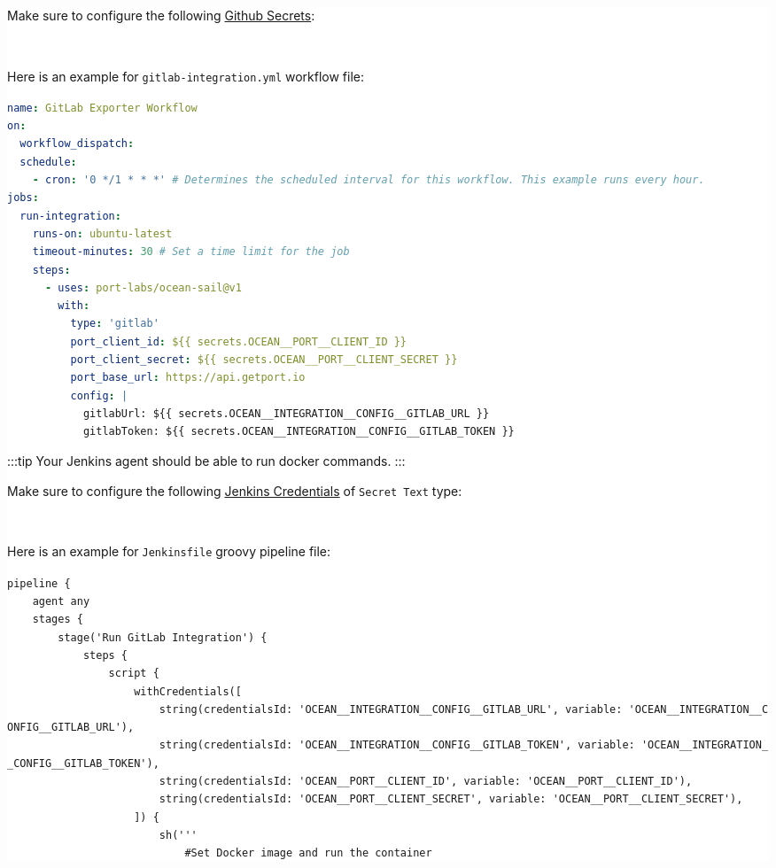 Make sure to configure the following [Github Secrets](https://docs.github.com/en/actions/security-guides/using-secrets-in-github-actions):

<DockerParameters />

<br/>

Here is an example for `gitlab-integration.yml` workflow file:

```yaml showLineNumbers
name: GitLab Exporter Workflow
on:
  workflow_dispatch:
  schedule:
    - cron: '0 */1 * * *' # Determines the scheduled interval for this workflow. This example runs every hour.
jobs:
  run-integration:
    runs-on: ubuntu-latest
    timeout-minutes: 30 # Set a time limit for the job
    steps:
      - uses: port-labs/ocean-sail@v1
        with:
          type: 'gitlab'
          port_client_id: ${{ secrets.OCEAN__PORT__CLIENT_ID }}
          port_client_secret: ${{ secrets.OCEAN__PORT__CLIENT_SECRET }}
          port_base_url: https://api.getport.io
          config: |
            gitlabUrl: ${{ secrets.OCEAN__INTEGRATION__CONFIG__GITLAB_URL }}
            gitlabToken: ${{ secrets.OCEAN__INTEGRATION__CONFIG__GITLAB_TOKEN }}
```

  </TabItem>
  <TabItem value="jenkins" label="Jenkins">


:::tip
Your Jenkins agent should be able to run docker commands.
:::


Make sure to configure the following [Jenkins Credentials](https://www.jenkins.io/doc/book/using/using-credentials/)
of `Secret Text` type:

<DockerParameters />

<br/>

Here is an example for `Jenkinsfile` groovy pipeline file:

```text showLineNumbers
pipeline {
    agent any
    stages {
        stage('Run GitLab Integration') {
            steps {
                script {
                    withCredentials([
                        string(credentialsId: 'OCEAN__INTEGRATION__CONFIG__GITLAB_URL', variable: 'OCEAN__INTEGRATION__CONFIG__GITLAB_URL'),
                        string(credentialsId: 'OCEAN__INTEGRATION__CONFIG__GITLAB_TOKEN', variable: 'OCEAN__INTEGRATION__CONFIG__GITLAB_TOKEN'),
                        string(credentialsId: 'OCEAN__PORT__CLIENT_ID', variable: 'OCEAN__PORT__CLIENT_ID'),
                        string(credentialsId: 'OCEAN__PORT__CLIENT_SECRET', variable: 'OCEAN__PORT__CLIENT_SECRET'),
                    ]) {
                        sh('''
                            #Set Docker image and run the container
```